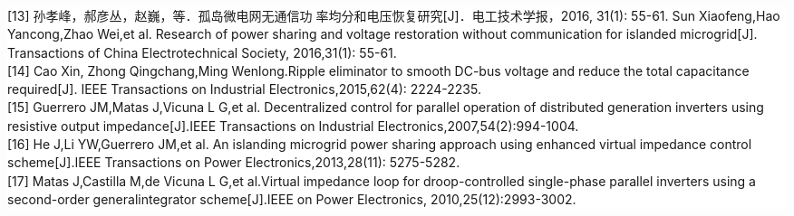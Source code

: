 [13] 孙孝峰，郝彦丛，赵巍，等．孤岛微电网无通信功 率均分和电压恢复研究[J]．电工技术学报，2016, 31(1): 55-61. Sun Xiaofeng,Hao Yancong,Zhao Wei,et al. Research of power sharing and voltage restoration without communication for islanded microgrid[J]. Transactions of China Electrotechnical Society, 2016,31(1): 55-61.   
[14] Cao Xin, Zhong Qingchang,Ming Wenlong.Ripple eliminator to smooth DC-bus voltage and reduce the total capacitance required[J]. IEEE Transactions on Industrial Electronics,2015,62(4): 2224-2235.   
[15] Guerrero JM,Matas J,Vicuna L G,et al. Decentralized control for parallel operation of distributed generation inverters using resistive output impedance[J].IEEE Transactions on Industrial Electronics,2007,54(2):994-1004.   
[16] He J,Li YW,Guerrero JM,et al. An islanding microgrid power sharing approach using enhanced virtual impedance control scheme[J].IEEE Transactions on Power Electronics,2013,28(11): 5275-5282.   
[17] Matas J,Castilla M,de Vicuna L G,et al.Virtual impedance loop for droop-controlled single-phase parallel inverters using a second-order generalintegrator scheme[J].IEEE on Power Electronics, 2010,25(12):2993-3002.